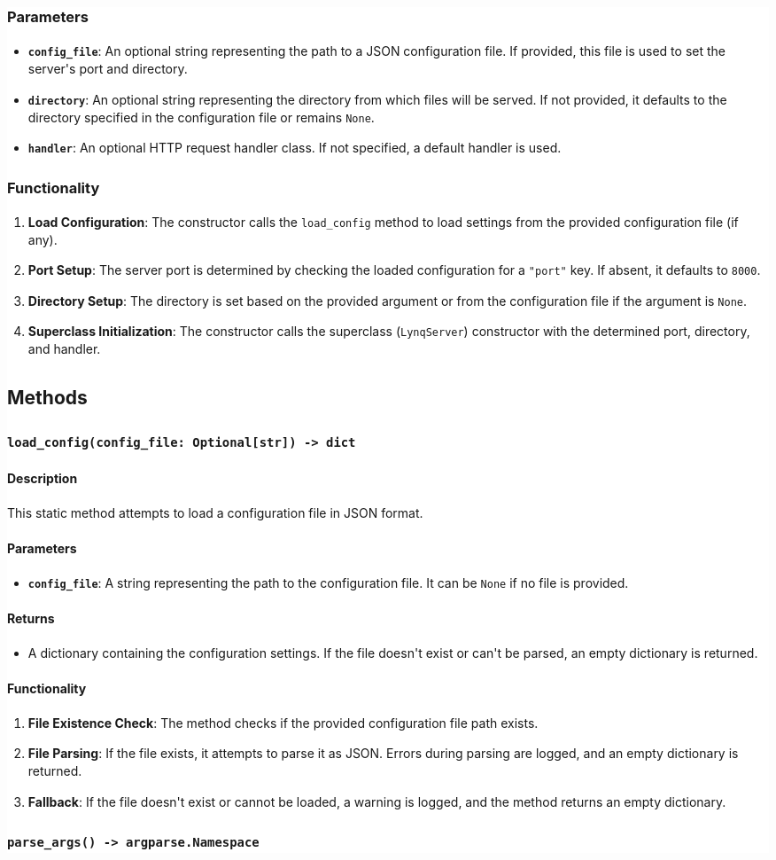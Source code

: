 ### Parameters

- **`config_file`**: An optional string representing the path to a JSON configuration file. If provided, this file is used to set the server's port and directory.
  
- **`directory`**: An optional string representing the directory from which files will be served. If not provided, it defaults to the directory specified in the configuration file or remains `None`.
  
- **`handler`**: An optional HTTP request handler class. If not specified, a default handler is used.

### Functionality

1. **Load Configuration**: The constructor calls the `load_config` method to load settings from the provided configuration file (if any).

2. **Port Setup**: The server port is determined by checking the loaded configuration for a `"port"` key. If absent, it defaults to `8000`.

3. **Directory Setup**: The directory is set based on the provided argument or from the configuration file if the argument is `None`.

4. **Superclass Initialization**: The constructor calls the superclass (`LynqServer`) constructor with the determined port, directory, and handler.

## Methods

### `load_config(config_file: Optional[str]) -> dict`

#### Description

This static method attempts to load a configuration file in JSON format.

#### Parameters

- **`config_file`**: A string representing the path to the configuration file. It can be `None` if no file is provided.

#### Returns

- A dictionary containing the configuration settings. If the file doesn't exist or can't be parsed, an empty dictionary is returned.

#### Functionality

1. **File Existence Check**: The method checks if the provided configuration file path exists.
  
2. **File Parsing**: If the file exists, it attempts to parse it as JSON. Errors during parsing are logged, and an empty dictionary is returned.
  
3. **Fallback**: If the file doesn't exist or cannot be loaded, a warning is logged, and the method returns an empty dictionary.

### `parse_args() -> argparse.Namespace`
